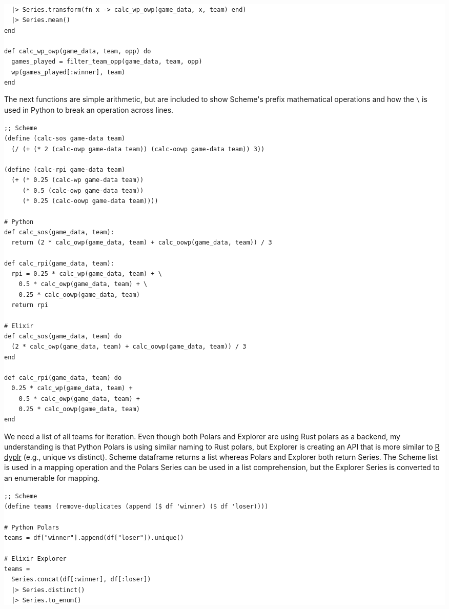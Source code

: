 ```
  |> Series.transform(fn x -> calc_wp_owp(game_data, x, team) end)
  |> Series.mean()
end

def calc_wp_owp(game_data, team, opp) do
  games_played = filter_team_opp(game_data, team, opp)
  wp(games_played[:winner], team)
end
```

The next functions are simple arithmetic, but are included to show Scheme's prefix mathematical operations and how the `\` is used in Python to break an operation across lines.

```
;; Scheme
(define (calc-sos game-data team)
  (/ (+ (* 2 (calc-owp game-data team)) (calc-oowp game-data team)) 3))

(define (calc-rpi game-data team)
  (+ (* 0.25 (calc-wp game-data team))
     (* 0.5 (calc-owp game-data team))
     (* 0.25 (calc-oowp game-data team))))

# Python
def calc_sos(game_data, team):
  return (2 * calc_owp(game_data, team) + calc_oowp(game_data, team)) / 3

def calc_rpi(game_data, team):
  rpi = 0.25 * calc_wp(game_data, team) + \
    0.5 * calc_owp(game_data, team) + \
    0.25 * calc_oowp(game_data, team)
  return rpi

# Elixir
def calc_sos(game_data, team) do
  (2 * calc_owp(game_data, team) + calc_oowp(game_data, team)) / 3
end

def calc_rpi(game_data, team) do
  0.25 * calc_wp(game_data, team) +
    0.5 * calc_owp(game_data, team) +
    0.25 * calc_oowp(game_data, team)
end
```

We need a list of all teams for iteration. Even though both Polars and Explorer are using Rust polars as a backend, my understanding is that Python Polars is using similar naming to Rust polars, but Explorer is creating an API that is more similar to [R dyplr](https://dplyr.tidyverse.org/) (e.g., unique vs distinct). Scheme dataframe returns a list whereas Polars and Explorer both return Series. The Scheme list is used in a mapping operation and the Polars Series can be used in a list comprehension, but the Explorer Series is converted to an enumerable for mapping.

```
;; Scheme
(define teams (remove-duplicates (append ($ df 'winner) ($ df 'loser))))

# Python Polars
teams = df["winner"].append(df["loser"]).unique()

# Elixir Explorer
teams =
  Series.concat(df[:winner], df[:loser])
  |> Series.distinct()
  |> Series.to_enum()
```
